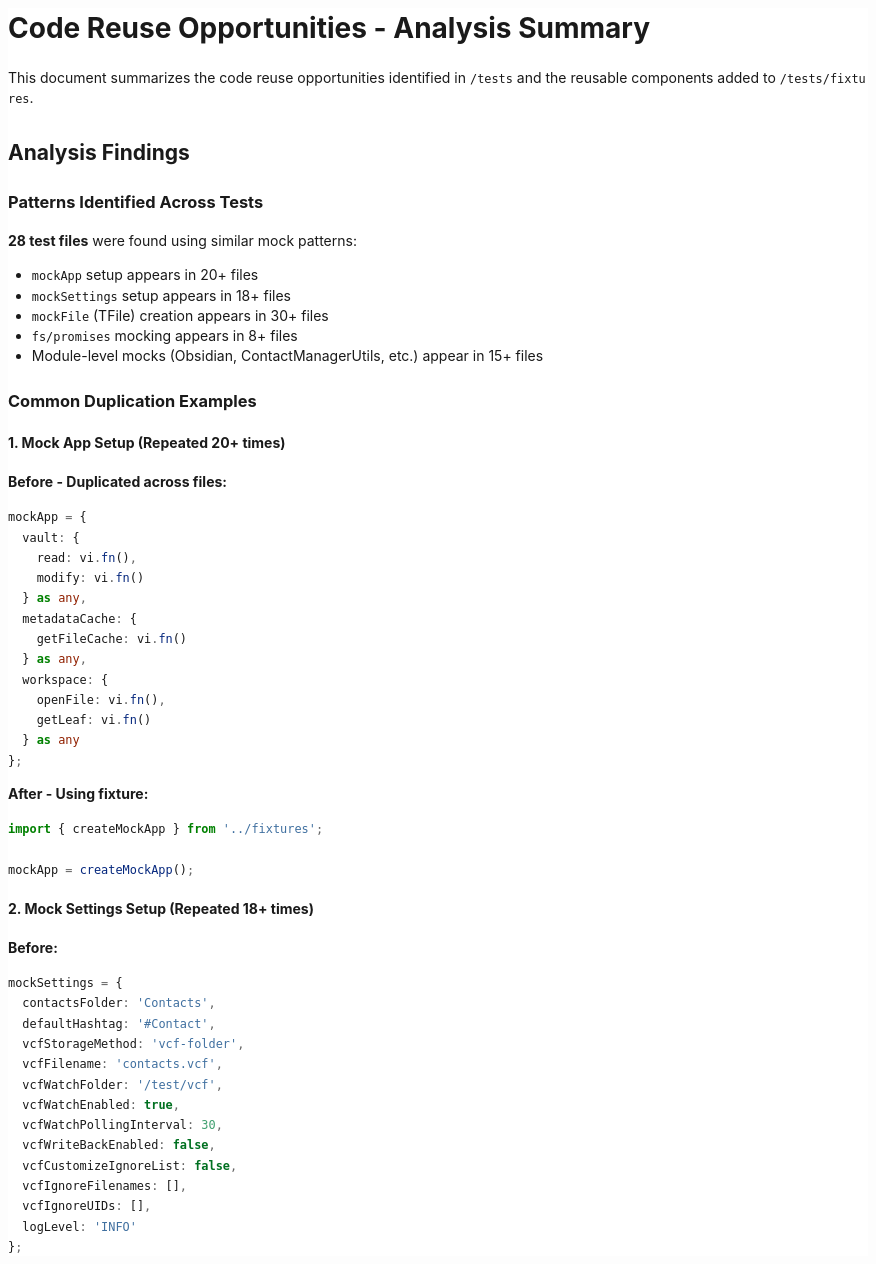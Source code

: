 # Code Reuse Opportunities - Analysis Summary

This document summarizes the code reuse opportunities identified in `/tests` and the reusable components added to `/tests/fixtures`.

## Analysis Findings

### Patterns Identified Across Tests

**28 test files** were found using similar mock patterns:
- `mockApp` setup appears in 20+ files
- `mockSettings` setup appears in 18+ files  
- `mockFile` (TFile) creation appears in 30+ files
- `fs/promises` mocking appears in 8+ files
- Module-level mocks (Obsidian, ContactManagerUtils, etc.) appear in 15+ files

### Common Duplication Examples

#### 1. Mock App Setup (Repeated 20+ times)

**Before - Duplicated across files:**
```typescript
mockApp = {
  vault: {
    read: vi.fn(),
    modify: vi.fn()
  } as any,
  metadataCache: {
    getFileCache: vi.fn()
  } as any,
  workspace: {
    openFile: vi.fn(),
    getLeaf: vi.fn()
  } as any
};
```

**After - Using fixture:**
```typescript
import { createMockApp } from '../fixtures';

mockApp = createMockApp();
```

#### 2. Mock Settings Setup (Repeated 18+ times)

**Before:**
```typescript
mockSettings = {
  contactsFolder: 'Contacts',
  defaultHashtag: '#Contact',
  vcfStorageMethod: 'vcf-folder',
  vcfFilename: 'contacts.vcf',
  vcfWatchFolder: '/test/vcf',
  vcfWatchEnabled: true,
  vcfWatchPollingInterval: 30,
  vcfWriteBackEnabled: false,
  vcfCustomizeIgnoreList: false,
  vcfIgnoreFilenames: [],
  vcfIgnoreUIDs: [],
  logLevel: 'INFO'
};
```

